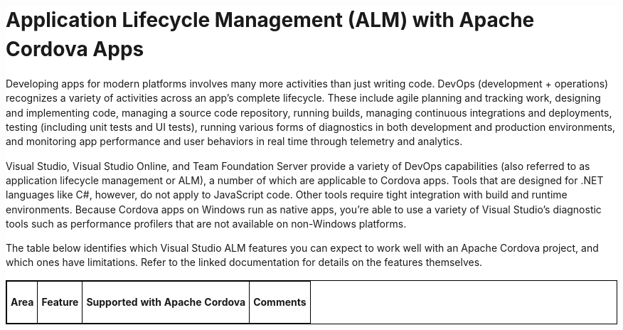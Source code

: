 <properties
   pageTitle="Application Lifecycle Management (ALM) with Apache Cordova Apps | Cordova"
   description="description"
   services="na"
   documentationCenter=""
   authors="kirupa"
   tags=""/>
<tags
   ms.service="na"
   ms.devlang="javascript"
   ms.topic="article"
   ms.tgt_pltfrm="mobile-multiple"
   ms.workload="na"
   ms.date="09/11/2015"
   ms.author="kirupa"/>

# Application Lifecycle Management (ALM) with Apache Cordova Apps

Developing apps for modern platforms involves many more activities than just writing code. DevOps (development + operations) recognizes a variety of activities across an app’s complete lifecycle. These include agile planning and tracking work, designing and implementing code, managing a source code repository, running builds, managing continuous integrations and deployments, testing (including unit tests and UI tests), running various forms of diagnostics in both development and production environments, and monitoring app performance and user behaviors in real time through telemetry and analytics.

Visual Studio, Visual Studio Online, and Team Foundation Server provide a variety of DevOps capabilities (also referred to as application lifecycle management or ALM), a number of which are applicable to Cordova apps. Tools that are designed for .NET languages like C#, however, do not apply to JavaScript code. Other tools require tight integration with build and runtime environments. Because Cordova apps on Windows run as native apps, you’re able to use a variety of Visual Studio’s diagnostic tools such as performance profilers that are not available on non-Windows platforms.

The table below identifies which Visual Studio ALM features you can expect to work well with an Apache Cordova project, and which ones have limitations. Refer to the linked documentation for details on the features themselves.

<style>

    table, th, td {

        border: 1px solid black;

        border-collapse: collapse;

    }

    th, td {

        padding: 5px;

    }

</style>
<table>
              <tbody><tr>
                <th>
                  <p>Area</p>
                </th>
                <th>
                  <p>Feature</p>
                </th>
                <th>
                  <p>Supported with Apache Cordova</p>
                </th>
                <th>
                  <p>Comments</p>